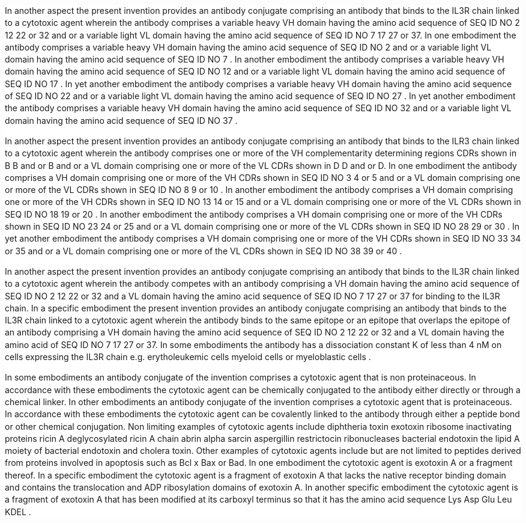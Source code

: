 In another aspect the present invention provides an antibody conjugate comprising an antibody that binds to the IL3R chain linked to a cytotoxic agent wherein the antibody comprises a variable heavy VH domain having the amino acid sequence of SEQ ID NO 2 12 22 or 32 and or a variable light VL domain having the amino acid sequence of SEQ ID NO 7 17 27 or 37. In one embodiment the antibody comprises a variable heavy VH domain having the amino acid sequence of SEQ ID NO 2 and or a variable light VL domain having the amino acid sequence of SEQ ID NO 7 . In another embodiment the antibody comprises a variable heavy VH domain having the amino acid sequence of SEQ ID NO 12 and or a variable light VL domain having the amino acid sequence of SEQ ID NO 17 . In yet another embodiment the antibody comprises a variable heavy VH domain having the amino acid sequence of SEQ ID NO 22 and or a variable light VL domain having the amino acid sequence of SEQ ID NO 27 . In yet another embodiment the antibody comprises a variable heavy VH domain having the amino acid sequence of SEQ ID NO 32 and or a variable light VL domain having the amino acid sequence of SEQ ID NO 37 .

In another aspect the present invention provides an antibody conjugate comprising an antibody that binds to the ILR3 chain linked to a cytotoxic agent wherein the antibody comprises one or more of the VH complementarity determining regions CDRs shown in B B and or B and or a VL domain comprising one or more of the VL CDRs shown in D D and or D. In one embodiment the antibody comprises a VH domain comprising one or more of the VH CDRs shown in SEQ ID NO 3 4 or 5 and or a VL domain comprising one or more of the VL CDRs shown in SEQ ID NO 8 9 or 10 . In another embodiment the antibody comprises a VH domain comprising one or more of the VH CDRs shown in SEQ ID NO 13 14 or 15 and or a VL domain comprising one or more of the VL CDRs shown in SEQ ID NO 18 19 or 20 . In another embodiment the antibody comprises a VH domain comprising one or more of the VH CDRs shown in SEQ ID NO 23 24 or 25 and or a VL domain comprising one or more of the VL CDRs shown in SEQ ID NO 28 29 or 30 . In yet another embodiment the antibody comprises a VH domain comprising one or more of the VH CDRs shown in SEQ ID NO 33 34 or 35 and or a VL domain comprising one or more of the VL CDRs shown in SEQ ID NO 38 39 or 40 .

In another aspect the present invention provides an antibody conjugate comprising an antibody that binds to the IL3R chain linked to a cytotoxic agent wherein the antibody competes with an antibody comprising a VH domain having the amino acid sequence of SEQ ID NO 2 12 22 or 32 and a VL domain having the amino acid sequence of SEQ ID NO 7 17 27 or 37 for binding to the IL3R chain. In a specific embodiment the present invention provides an antibody conjugate comprising an antibody that binds to the IL3R chain linked to a cytotoxic agent wherein the antibody binds to the same epitope or an epitope that overlaps the epitope of an antibody comprising a VH domain having the amino acid sequence of SEQ ID NO 2 12 22 or 32 and a VL domain having the amino acid of SEQ ID NO 7 17 27 or 37. In some embodiments the antibody has a dissociation constant K of less than 4 nM on cells expressing the IL3R chain e.g. erytholeukemic cells myeloid cells or myeloblastic cells .

In some embodiments an antibody conjugate of the invention comprises a cytotoxic agent that is non proteinaceous. In accordance with these embodiments the cytotoxic agent can be chemically conjugated to the antibody either directly or through a chemical linker. In other embodiments an antibody conjugate of the invention comprises a cytotoxic agent that is proteinaceous. In accordance with these embodiments the cytotoxic agent can be covalently linked to the antibody through either a peptide bond or other chemical conjugation. Non limiting examples of cytotoxic agents include diphtheria toxin exotoxin ribosome inactivating proteins ricin A deglycosylated ricin A chain abrin alpha sarcin aspergillin restrictocin ribonucleases bacterial endotoxin the lipid A moiety of bacterial endotoxin and cholera toxin. Other examples of cytotoxic agents include but are not limited to peptides derived from proteins involved in apoptosis such as Bcl x Bax or Bad. In one embodiment the cytotoxic agent is exotoxin A or a fragment thereof. In a specific embodiment the cytotoxic agent is a fragment of exotoxin A that lacks the native receptor binding domain and contains the translocation and ADP ribosylation domains of exotoxin A. In another specific embodiment the cytotoxic agent is a fragment of exotoxin A that has been modified at its carboxyl terminus so that it has the amino acid sequence Lys Asp Glu Leu KDEL .
